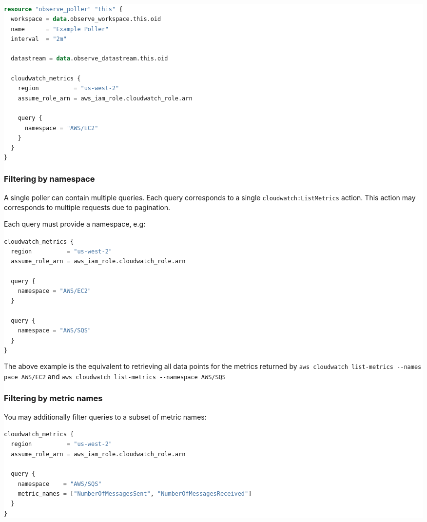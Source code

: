 ```terraform
resource "observe_poller" "this" {
  workspace = data.observe_workspace.this.oid
  name      = "Example Poller"
  interval  = "2m"

  datastream = data.observe_datastream.this.oid

  cloudwatch_metrics {
    region          = "us-west-2"
    assume_role_arn = aws_iam_role.cloudwatch_role.arn

    query {
      namespace = "AWS/EC2"
    }
  }
}
```

### Filtering by namespace

A single poller can contain multiple queries. Each query corresponds to a
single `cloudwatch:ListMetrics` action. This action may corresponds to multiple
requests due to pagination.

Each query must provide a namespace, e.g:

```terraform
cloudwatch_metrics {
  region          = "us-west-2"
  assume_role_arn = aws_iam_role.cloudwatch_role.arn

  query {
    namespace = "AWS/EC2"
  }

  query {
    namespace = "AWS/SQS"
  }
}
```

The above example is the equivalent to retrieving all data points for the
metrics returned by `aws cloudwatch list-metrics --namespace AWS/EC2` and `aws
cloudwatch list-metrics --namespace AWS/SQS`

### Filtering by metric names

You may additionally filter queries to a subset of metric names:

```terraform
cloudwatch_metrics {
  region          = "us-west-2"
  assume_role_arn = aws_iam_role.cloudwatch_role.arn

  query {
    namespace    = "AWS/SQS"
    metric_names = ["NumberOfMessagesSent", "NumberOfMessagesReceived"]
  }
}
```
